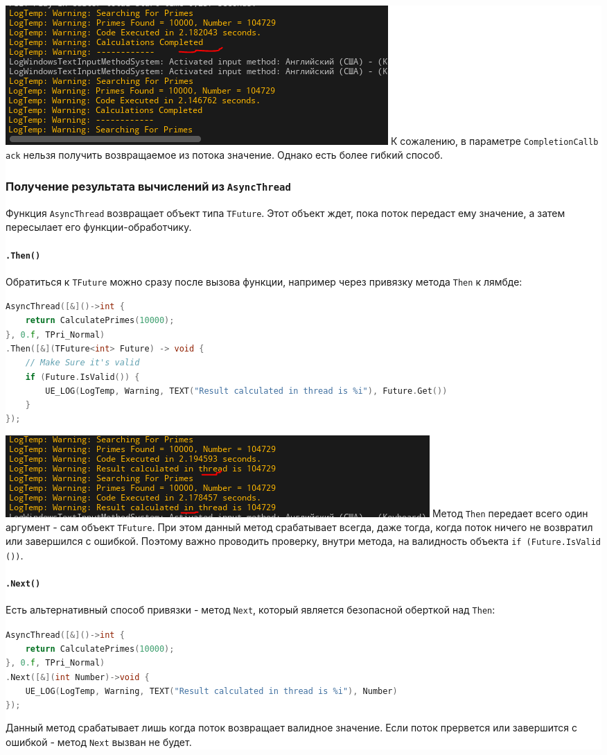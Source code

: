 ![1c203fc044c712a8828a1c11d57613e0.png](../images/1c203fc044c712a8828a1c11d57613e0.png)
К сожалению, в параметре `CompletionCallback` нельзя получить возвращаемое из потока значение. Однако есть более гибкий способ.
### Получение результата вычислений из `AsyncThread`
Функция `AsyncThread` возвращает объект типа `TFuture`. Этот объект ждет, пока поток передаст ему значение, а затем пересылает его функции-обработчику.
#### `.Then()`
Обратиться к `TFuture` можно сразу после вызова функции, например через привязку метода `Then` к лямбде:
```cpp
AsyncThread([&]()->int {
    return CalculatePrimes(10000);
}, 0.f, TPri_Normal)
.Then([&](TFuture<int> Future) -> void {
    // Make Sure it's valid
    if (Future.IsValid()) {
        UE_LOG(LogTemp, Warning, TEXT("Result calculated in thread is %i"), Future.Get())
    }
});
```
![b22246239159c7c2adfef042bf959928.png](../images/b22246239159c7c2adfef042bf959928.png)
Метод `Then` передает всего один аргумент - сам объект `TFuture`. При этом данный метод срабатывает всегда, даже тогда, когда поток ничего не возвратил или завершился с ошибкой. Поэтому важно проводить проверку, внутри метода, на валидность объекта `if (Future.IsValid())`.
#### `.Next()`
Есть альтернативный способ привязки  - метод `Next`, который является безопасной оберткой над `Then`:
```cpp
AsyncThread([&]()->int {
    return CalculatePrimes(10000);
}, 0.f, TPri_Normal)
.Next([&](int Number)->void {
    UE_LOG(LogTemp, Warning, TEXT("Result calculated in thread is %i"), Number)
});
```
Данный метод срабатывает лишь когда поток возвращает валидное значение. Если поток прервется или завершится с ошибкой - метод `Next` вызван не будет.
